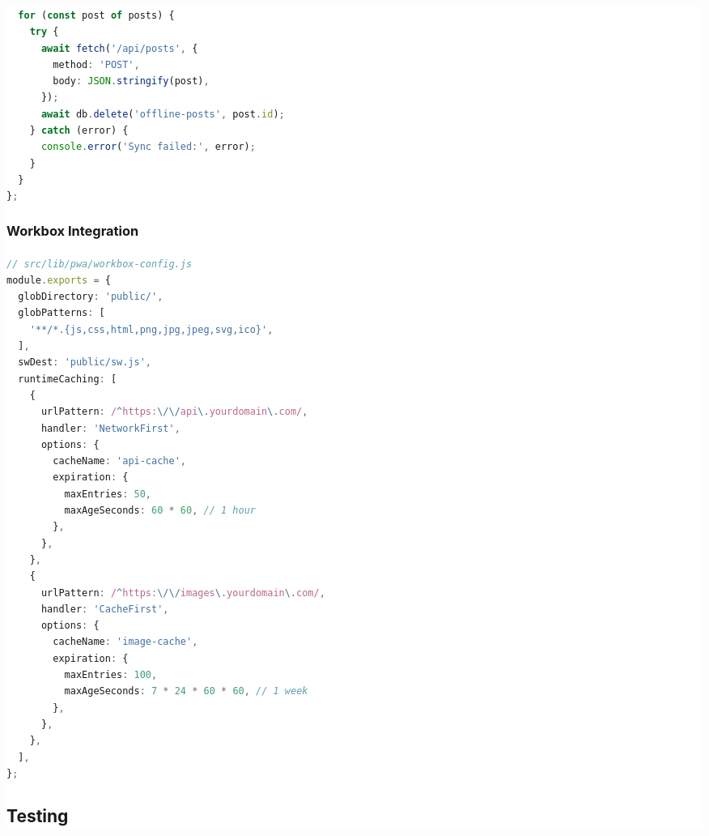 ```typescript
  for (const post of posts) {
    try {
      await fetch('/api/posts', {
        method: 'POST',
        body: JSON.stringify(post),
      });
      await db.delete('offline-posts', post.id);
    } catch (error) {
      console.error('Sync failed:', error);
    }
  }
};
```

### Workbox Integration
```typescript
// src/lib/pwa/workbox-config.js
module.exports = {
  globDirectory: 'public/',
  globPatterns: [
    '**/*.{js,css,html,png,jpg,jpeg,svg,ico}',
  ],
  swDest: 'public/sw.js',
  runtimeCaching: [
    {
      urlPattern: /^https:\/\/api\.yourdomain\.com/,
      handler: 'NetworkFirst',
      options: {
        cacheName: 'api-cache',
        expiration: {
          maxEntries: 50,
          maxAgeSeconds: 60 * 60, // 1 hour
        },
      },
    },
    {
      urlPattern: /^https:\/\/images\.yourdomain\.com/,
      handler: 'CacheFirst',
      options: {
        cacheName: 'image-cache',
        expiration: {
          maxEntries: 100,
          maxAgeSeconds: 7 * 24 * 60 * 60, // 1 week
        },
      },
    },
  ],
};
```

## Testing
